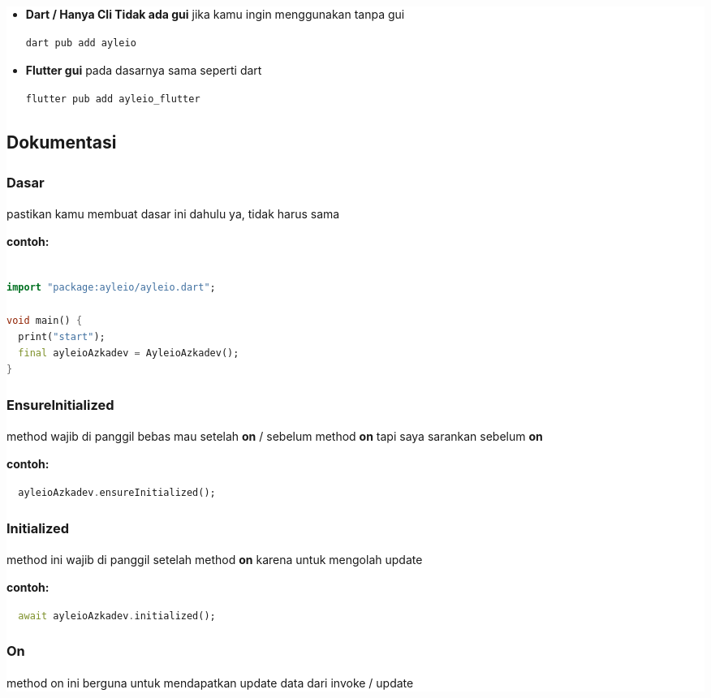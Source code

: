 - **Dart / Hanya Cli Tidak ada gui**
  jika kamu ingin menggunakan tanpa gui
  ```bash
  dart pub add ayleio
  ```

- **Flutter gui**
  pada dasarnya sama seperti dart

  ```bash
  flutter pub add ayleio_flutter
  ```

## Dokumentasi


### Dasar

pastikan kamu membuat dasar ini dahulu ya, tidak harus sama

**contoh:**

```dart

import "package:ayleio/ayleio.dart";

void main() {
  print("start");
  final ayleioAzkadev = AyleioAzkadev();
}

```

### EnsureInitialized

method wajib di panggil bebas mau setelah **on** / sebelum method **on** tapi saya sarankan sebelum **on**

**contoh:**

```dart
  ayleioAzkadev.ensureInitialized();
```


### Initialized

method ini wajib di panggil setelah method **on** karena untuk mengolah update

**contoh:**

```dart
  await ayleioAzkadev.initialized();
```

### On

method on ini berguna untuk mendapatkan update data dari invoke / update
